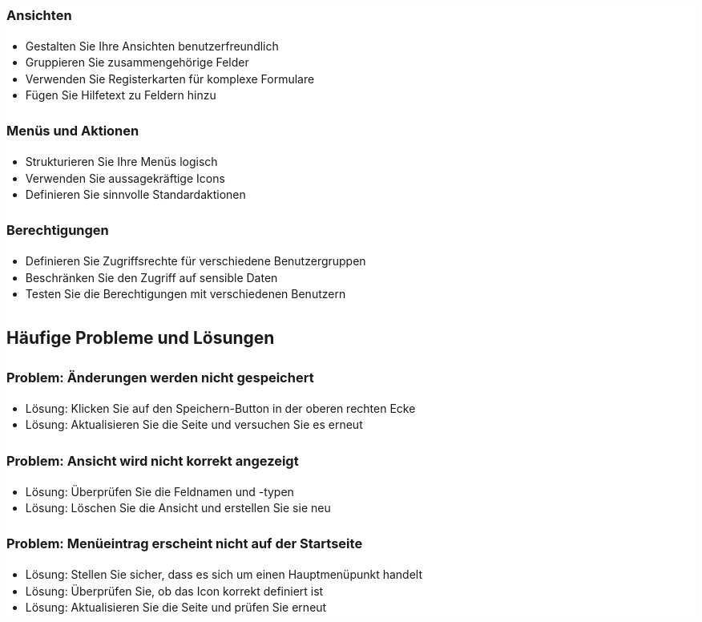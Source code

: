 ### Ansichten
- Gestalten Sie Ihre Ansichten benutzerfreundlich
- Gruppieren Sie zusammengehörige Felder
- Verwenden Sie Registerkarten für komplexe Formulare
- Fügen Sie Hilfetext zu Feldern hinzu

### Menüs und Aktionen
- Strukturieren Sie Ihre Menüs logisch
- Verwenden Sie aussagekräftige Icons
- Definieren Sie sinnvolle Standardaktionen

### Berechtigungen
- Definieren Sie Zugriffsrechte für verschiedene Benutzergruppen
- Beschränken Sie den Zugriff auf sensible Daten
- Testen Sie die Berechtigungen mit verschiedenen Benutzern

## Häufige Probleme und Lösungen

### Problem: Änderungen werden nicht gespeichert
- Lösung: Klicken Sie auf den Speichern-Button in der oberen rechten Ecke
- Lösung: Aktualisieren Sie die Seite und versuchen Sie es erneut

### Problem: Ansicht wird nicht korrekt angezeigt
- Lösung: Überprüfen Sie die Feldnamen und -typen
- Lösung: Löschen Sie die Ansicht und erstellen Sie sie neu

### Problem: Menüeintrag erscheint nicht auf der Startseite
- Lösung: Stellen Sie sicher, dass es sich um einen Hauptmenüpunkt handelt
- Lösung: Überprüfen Sie, ob das Icon korrekt definiert ist
- Lösung: Aktualisieren Sie die Seite und prüfen Sie erneut 